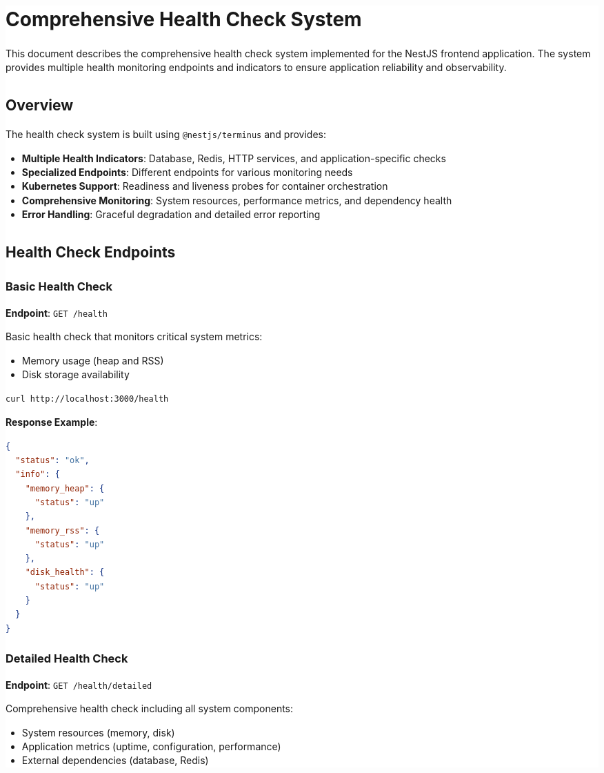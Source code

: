 # Comprehensive Health Check System

This document describes the comprehensive health check system implemented for the NestJS frontend application. The system provides multiple health monitoring endpoints and indicators to ensure application reliability and observability.

## Overview

The health check system is built using `@nestjs/terminus` and provides:

- **Multiple Health Indicators**: Database, Redis, HTTP services, and application-specific checks
- **Specialized Endpoints**: Different endpoints for various monitoring needs
- **Kubernetes Support**: Readiness and liveness probes for container orchestration
- **Comprehensive Monitoring**: System resources, performance metrics, and dependency health
- **Error Handling**: Graceful degradation and detailed error reporting

## Health Check Endpoints

### Basic Health Check
**Endpoint**: `GET /health`

Basic health check that monitors critical system metrics:
- Memory usage (heap and RSS)
- Disk storage availability

```bash
curl http://localhost:3000/health
```

**Response Example**:
```json
{
  "status": "ok",
  "info": {
    "memory_heap": {
      "status": "up"
    },
    "memory_rss": {
      "status": "up"
    },
    "disk_health": {
      "status": "up"
    }
  }
}
```

### Detailed Health Check
**Endpoint**: `GET /health/detailed`

Comprehensive health check including all system components:
- System resources (memory, disk)
- Application metrics (uptime, configuration, performance)
- External dependencies (database, Redis)
